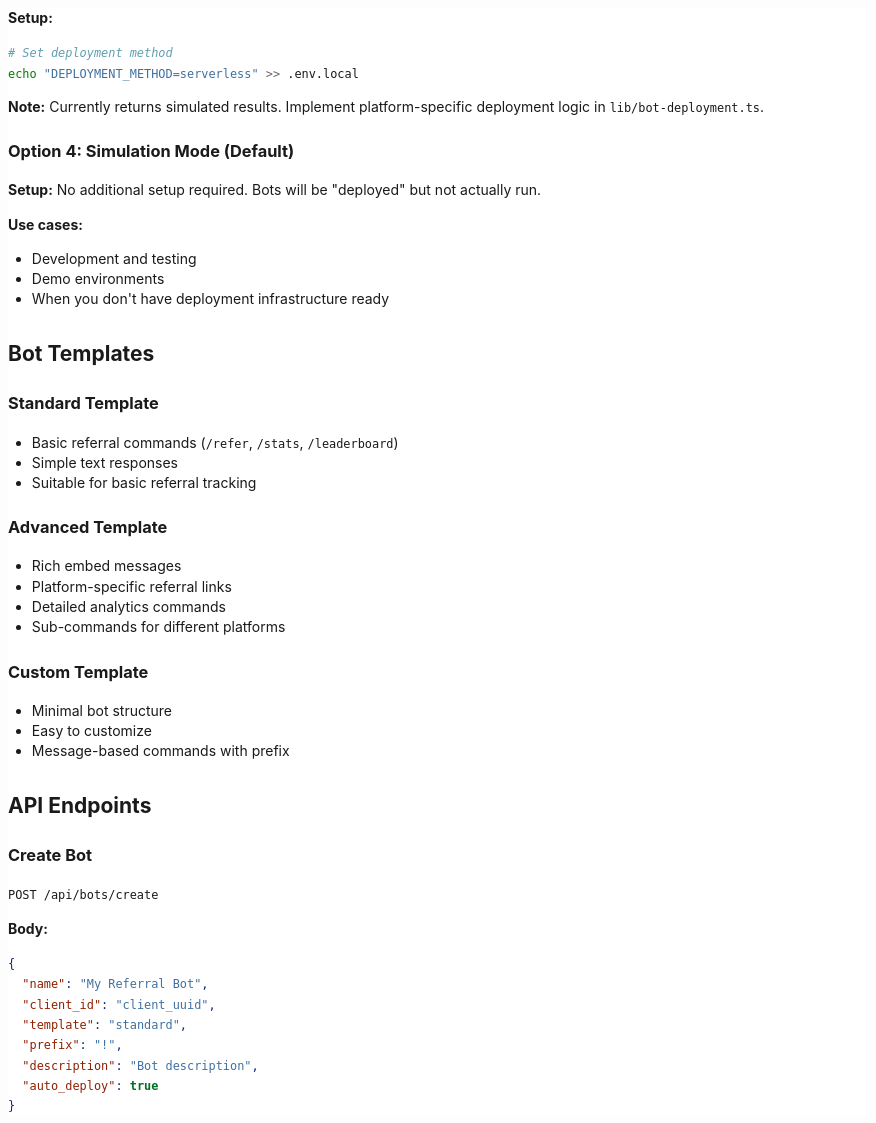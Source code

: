 **Setup:**
```bash
# Set deployment method
echo "DEPLOYMENT_METHOD=serverless" >> .env.local
```

**Note:** Currently returns simulated results. Implement platform-specific deployment logic in `lib/bot-deployment.ts`.

### Option 4: Simulation Mode (Default)

**Setup:**
No additional setup required. Bots will be "deployed" but not actually run.

**Use cases:**
- Development and testing
- Demo environments
- When you don't have deployment infrastructure ready

## Bot Templates

### Standard Template
- Basic referral commands (`/refer`, `/stats`, `/leaderboard`)
- Simple text responses
- Suitable for basic referral tracking

### Advanced Template
- Rich embed messages
- Platform-specific referral links
- Detailed analytics commands
- Sub-commands for different platforms

### Custom Template
- Minimal bot structure
- Easy to customize
- Message-based commands with prefix

## API Endpoints

### Create Bot
```
POST /api/bots/create
```

**Body:**
```json
{
  "name": "My Referral Bot",
  "client_id": "client_uuid",
  "template": "standard",
  "prefix": "!",
  "description": "Bot description",
  "auto_deploy": true
}
```
